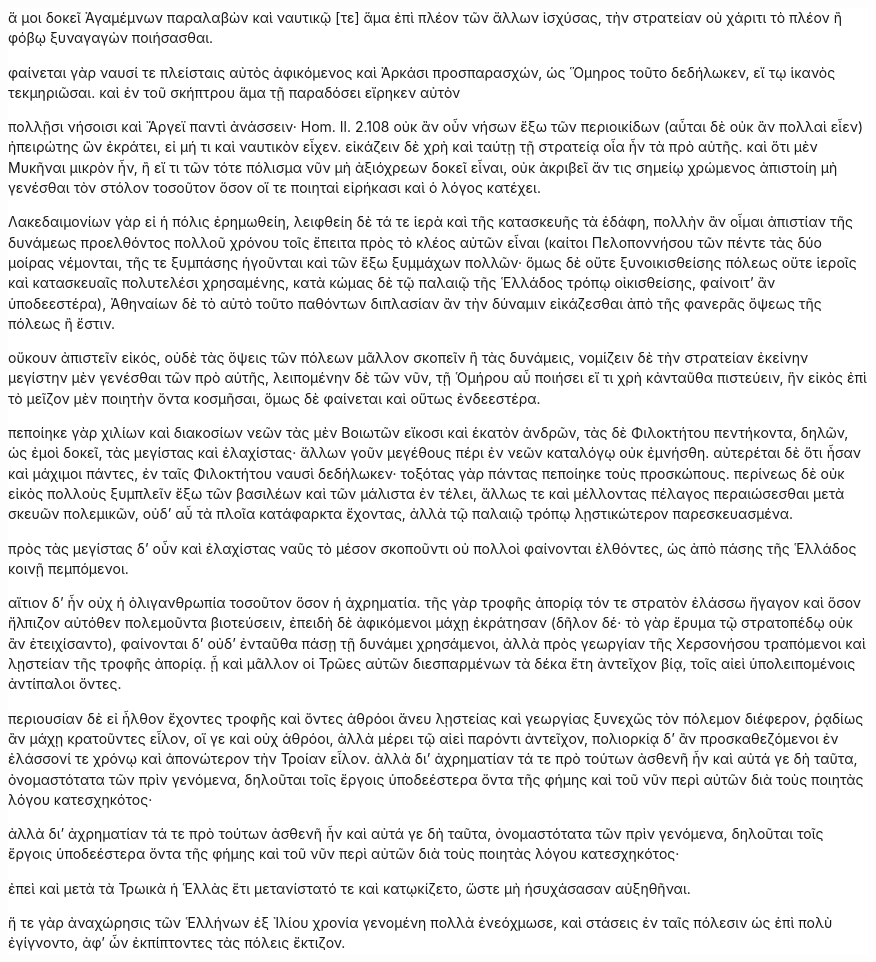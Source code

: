 ἅ μοι δοκεῖ Ἀγαμέμνων παραλαβὼν καὶ ναυτικῷ [τε] ἅμα ἐπὶ πλέον τῶν ἄλλων ἰσχύσας, τὴν στρατείαν οὐ χάριτι τὸ πλέον ἢ φόβῳ ξυναγαγὼν ποιήσασθαι.

φαίνεται γὰρ ναυσί τε πλείσταις αὐτὸς ἀφικόμενος καὶ Ἀρκάσι προσπαρασχών, ὡς Ὅμηρος τοῦτο δεδήλωκεν, εἴ τῳ ἱκανὸς τεκμηριῶσαι. καὶ ἐν τοῦ σκήπτρου ἅμα τῇ παραδόσει εἴρηκεν αὐτὸν

πολλῇσι νήσοισι καὶ Ἄργεϊ παντὶ ἀνάσσειν·
Hom. Il. 2.108
οὐκ ἂν οὖν νήσων ἔξω τῶν περιοικίδων (αὗται δὲ οὐκ ἂν πολλαὶ εἶεν) ἠπειρώτης ὢν ἐκράτει, εἰ μή τι καὶ ναυτικὸν εἶχεν. εἰκάζειν δὲ χρὴ καὶ ταύτῃ τῇ στρατείᾳ οἷα ἦν τὰ πρὸ αὐτῆς.
καὶ ὅτι μὲν Μυκῆναι μικρὸν ἦν, ἢ εἴ τι τῶν τότε πόλισμα νῦν μὴ ἀξιόχρεων δοκεῖ εἶναι, οὐκ ἀκριβεῖ ἄν τις σημείῳ χρώμενος ἀπιστοίη μὴ γενέσθαι τὸν στόλον τοσοῦτον ὅσον οἵ τε ποιηταὶ εἰρήκασι καὶ ὁ λόγος κατέχει.

Λακεδαιμονίων γὰρ εἰ ἡ πόλις ἐρημωθείη, λειφθείη δὲ τά τε ἱερὰ καὶ τῆς κατασκευῆς τὰ ἐδάφη, πολλὴν ἂν οἶμαι ἀπιστίαν τῆς δυνάμεως προελθόντος πολλοῦ χρόνου τοῖς ἔπειτα πρὸς τὸ κλέος αὐτῶν εἶναι (καίτοι Πελοποννήσου τῶν πέντε τὰς δύο μοίρας νέμονται, τῆς τε ξυμπάσης ἡγοῦνται καὶ τῶν ἔξω ξυμμάχων πολλῶν· ὅμως δὲ οὔτε ξυνοικισθείσης πόλεως οὔτε ἱεροῖς καὶ κατασκευαῖς πολυτελέσι χρησαμένης, κατὰ κώμας δὲ τῷ παλαιῷ τῆς Ἑλλάδος τρόπῳ οἰκισθείσης, φαίνοιτ’ ἂν ὑποδεεστέρα), Ἀθηναίων δὲ τὸ αὐτὸ τοῦτο παθόντων διπλασίαν ἂν τὴν δύναμιν εἰκάζεσθαι ἀπὸ τῆς φανερᾶς ὄψεως τῆς πόλεως ἢ ἔστιν.

οὔκουν ἀπιστεῖν εἰκός, οὐδὲ τὰς ὄψεις τῶν πόλεων μᾶλλον σκοπεῖν ἢ τὰς δυνάμεις, νομίζειν δὲ τὴν στρατείαν ἐκείνην μεγίστην μὲν γενέσθαι τῶν πρὸ αὑτῆς, λειπομένην δὲ τῶν νῦν, τῇ Ὁμήρου αὖ ποιήσει εἴ τι χρὴ κἀνταῦθα πιστεύειν, ἣν εἰκὸς ἐπὶ τὸ μεῖζον μὲν ποιητὴν ὄντα κοσμῆσαι, ὅμως δὲ φαίνεται καὶ οὕτως ἐνδεεστέρα.

πεποίηκε γὰρ χιλίων καὶ διακοσίων νεῶν τὰς μὲν Βοιωτῶν εἴκοσι καὶ ἑκατὸν ἀνδρῶν, τὰς δὲ Φιλοκτήτου πεντήκοντα, δηλῶν, ὡς ἐμοὶ δοκεῖ, τὰς μεγίστας καὶ ἐλαχίστας· ἄλλων γοῦν μεγέθους πέρι ἐν νεῶν καταλόγῳ οὐκ ἐμνήσθη. αὐτερέται δὲ ὅτι ἦσαν καὶ μάχιμοι πάντες, ἐν ταῖς Φιλοκτήτου ναυσὶ δεδήλωκεν· τοξότας γὰρ πάντας πεποίηκε τοὺς προσκώπους. περίνεως δὲ οὐκ εἰκὸς πολλοὺς ξυμπλεῖν ἔξω τῶν βασιλέων καὶ τῶν μάλιστα ἐν τέλει, ἄλλως τε καὶ μέλλοντας πέλαγος περαιώσεσθαι μετὰ σκευῶν πολεμικῶν, οὐδ’ αὖ τὰ πλοῖα κατάφαρκτα ἔχοντας, ἀλλὰ τῷ παλαιῷ τρόπῳ λῃστικώτερον παρεσκευασμένα.

πρὸς τὰς μεγίστας δ’ οὖν καὶ ἐλαχίστας ναῦς τὸ μέσον σκοποῦντι οὐ πολλοὶ φαίνονται ἐλθόντες, ὡς ἀπὸ πάσης τῆς Ἑλλάδος κοινῇ πεμπόμενοι.

αἴτιον δ’ ἦν οὐχ ἡ ὀλιγανθρωπία τοσοῦτον ὅσον ἡ ἀχρηματία. τῆς γὰρ τροφῆς ἀπορίᾳ τόν τε στρατὸν ἐλάσσω ἤγαγον καὶ ὅσον ἤλπιζον αὐτόθεν πολεμοῦντα βιοτεύσειν, ἐπειδὴ δὲ ἀφικόμενοι μάχῃ ἐκράτησαν (δῆλον δέ· τὸ γὰρ ἔρυμα τῷ στρατοπέδῳ οὐκ ἂν ἐτειχίσαντο), φαίνονται δ’ οὐδ’ ἐνταῦθα πάσῃ τῇ δυνάμει χρησάμενοι, ἀλλὰ πρὸς γεωργίαν τῆς Χερσονήσου τραπόμενοι καὶ λῃστείαν τῆς τροφῆς ἀπορίᾳ. ᾗ καὶ μᾶλλον οἱ Τρῶες αὐτῶν διεσπαρμένων τὰ δέκα ἔτη ἀντεῖχον βίᾳ, τοῖς αἰεὶ ὑπολειπομένοις ἀντίπαλοι ὄντες.

περιουσίαν δὲ εἰ ἦλθον ἔχοντες τροφῆς καὶ ὄντες ἁθρόοι ἄνευ λῃστείας καὶ γεωργίας ξυνεχῶς τὸν πόλεμον διέφερον, ῥᾳδίως ἂν μάχῃ κρατοῦντες εἷλον, οἵ γε καὶ οὐχ ἁθρόοι, ἀλλὰ μέρει τῷ αἰεὶ παρόντι ἀντεῖχον, πολιορκίᾳ δ’ ἂν προσκαθεζόμενοι ἐν ἐλάσσονί τε χρόνῳ καὶ ἀπονώτερον τὴν Τροίαν εἷλον. ἀλλὰ δι’ ἀχρηματίαν τά τε πρὸ τούτων ἀσθενῆ ἦν καὶ αὐτά γε δὴ ταῦτα, ὀνομαστότατα τῶν πρὶν γενόμενα, δηλοῦται τοῖς ἔργοις ὑποδεέστερα ὄντα τῆς φήμης καὶ τοῦ νῦν περὶ αὐτῶν διὰ τοὺς ποιητὰς λόγου κατεσχηκότος·

ἀλλὰ δι’ ἀχρηματίαν τά τε πρὸ τούτων ἀσθενῆ ἦν καὶ αὐτά γε δὴ ταῦτα, ὀνομαστότατα τῶν πρὶν γενόμενα, δηλοῦται τοῖς ἔργοις ὑποδεέστερα ὄντα τῆς φήμης καὶ τοῦ νῦν περὶ αὐτῶν διὰ τοὺς ποιητὰς λόγου κατεσχηκότος·

ἐπεὶ καὶ μετὰ τὰ Τρωικὰ ἡ Ἑλλὰς ἔτι μετανίστατό τε καὶ κατῳκίζετο, ὥστε μὴ ἡσυχάσασαν αὐξηθῆναι.

ἥ τε γὰρ ἀναχώρησις τῶν Ἑλλήνων ἐξ Ἰλίου χρονία γενομένη πολλὰ ἐνεόχμωσε, καὶ στάσεις ἐν ταῖς πόλεσιν ὡς ἐπὶ πολὺ ἐγίγνοντο, ἀφ’ ὧν ἐκπίπτοντες τὰς πόλεις ἔκτιζον.
